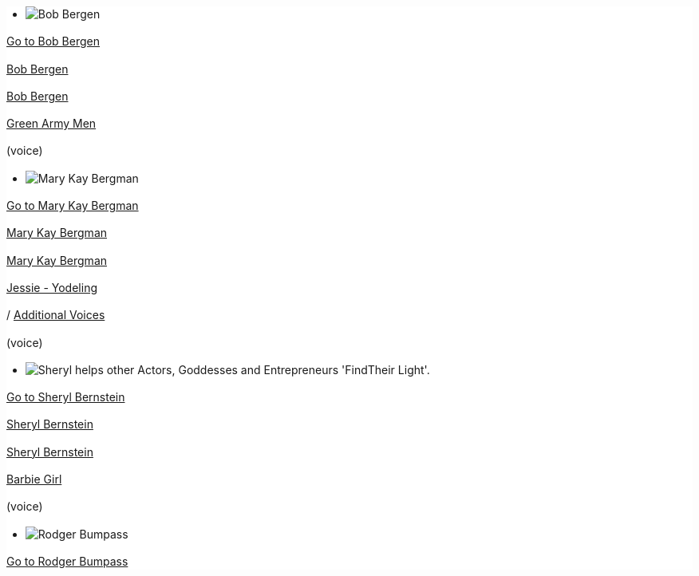 - ![Bob Bergen](https://m.media-amazon.com/images/M/MV5BMTM0MDU4NTI3NF5BMl5BanBnXkFtZTcwNjAxNDk5Nw@@._V1_QL75_UX140_CR0,6,140,140_.jpg)

[Go to Bob Bergen](https://www.imdb.com/name/nm0074036/?ref_=ttfc_fcr_3_21)



[Bob Bergen](https://www.imdb.com/name/nm0074036/?ref_=ttfc_fcr_3_21)



[Bob Bergen](https://www.imdb.com/name/nm0074036/?ref_=ttfc_fcr_3_21)



[Green Army Men](https://www.imdb.com/title/tt0120363/characters/nm0074036/?ref_=ttfc_fcr_3_21)

(voice)

- ![Mary Kay Bergman](https://m.media-amazon.com/images/M/MV5BYmI1NTlkMjQtZDk1Yy00N2QwLWI5ZWUtYTMzMTEzMmYxMzhjXkEyXkFqcGc@._V1_QL75_UX140_CR0,1,140,140_.jpg)

[Go to Mary Kay Bergman](https://www.imdb.com/name/nm0074834/?ref_=ttfc_fcr_3_22)



[Mary Kay Bergman](https://www.imdb.com/name/nm0074834/?ref_=ttfc_fcr_3_22)



[Mary Kay Bergman](https://www.imdb.com/name/nm0074834/?ref_=ttfc_fcr_3_22)



[Jessie - Yodeling](https://www.imdb.com/title/tt0120363/characters/nm0074834/?ref_=ttfc_fcr_3_22)



/ [Additional Voices](https://www.imdb.com/title/tt0120363/characters/nm0074834/?ref_=ttfc_fcr_3_22)

(voice)

- ![Sheryl helps other Actors, Goddesses and Entrepreneurs 'FindTheir Light'.](https://m.media-amazon.com/images/M/MV5BMzhjZWU0N2QtMDU0OC00M2QyLTg1ZTQtY2IyZWZkNWFjOGE3XkEyXkFqcGc@._V1_QL75_UX140_CR0,12,140,140_.jpg)

[Go to Sheryl Bernstein](https://www.imdb.com/name/nm0077139/?ref_=ttfc_fcr_3_23)



[Sheryl Bernstein](https://www.imdb.com/name/nm0077139/?ref_=ttfc_fcr_3_23)



[Sheryl Bernstein](https://www.imdb.com/name/nm0077139/?ref_=ttfc_fcr_3_23)



[Barbie Girl](https://www.imdb.com/title/tt0120363/characters/nm0077139/?ref_=ttfc_fcr_3_23)

(voice)

- ![Rodger Bumpass](https://m.media-amazon.com/images/M/MV5BMTk2MzAyODc1OF5BMl5BanBnXkFtZTcwOTUxOTMwOA@@._V1_QL75_UX140_CR0,11,140,140_.jpg)

[Go to Rodger Bumpass](https://www.imdb.com/name/nm0120309/?ref_=ttfc_fcr_3_24)


